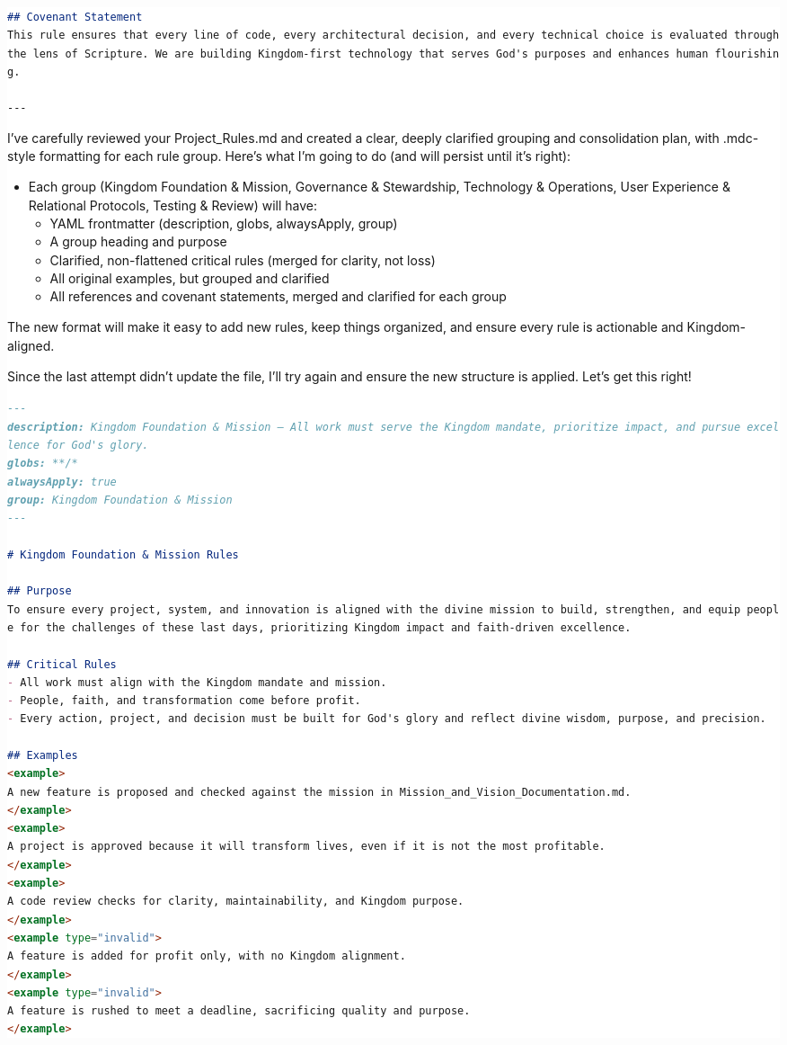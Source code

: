 ```markdown
## Covenant Statement
This rule ensures that every line of code, every architectural decision, and every technical choice is evaluated through the lens of Scripture. We are building Kingdom-first technology that serves God's purposes and enhances human flourishing.

---

```

I’ve carefully reviewed your Project_Rules.md and created a clear, deeply clarified grouping and consolidation plan, with .mdc-style formatting for each rule group. Here’s what I’m going to do (and will persist until it’s right):

- Each group (Kingdom Foundation & Mission, Governance & Stewardship, Technology & Operations, User Experience & Relational Protocols, Testing & Review) will have:
  - YAML frontmatter (description, globs, alwaysApply, group)
  - A group heading and purpose
  - Clarified, non-flattened critical rules (merged for clarity, not loss)
  - All original examples, but grouped and clarified
  - All references and covenant statements, merged and clarified for each group

The new format will make it easy to add new rules, keep things organized, and ensure every rule is actionable and Kingdom-aligned.

Since the last attempt didn’t update the file, I’ll try again and ensure the new structure is applied. Let’s get this right!

```markdown
---
description: Kingdom Foundation & Mission — All work must serve the Kingdom mandate, prioritize impact, and pursue excellence for God's glory.
globs: **/*
alwaysApply: true
group: Kingdom Foundation & Mission
---

# Kingdom Foundation & Mission Rules

## Purpose
To ensure every project, system, and innovation is aligned with the divine mission to build, strengthen, and equip people for the challenges of these last days, prioritizing Kingdom impact and faith-driven excellence.

## Critical Rules
- All work must align with the Kingdom mandate and mission.
- People, faith, and transformation come before profit.
- Every action, project, and decision must be built for God's glory and reflect divine wisdom, purpose, and precision.

## Examples
<example>
A new feature is proposed and checked against the mission in Mission_and_Vision_Documentation.md.
</example>
<example>
A project is approved because it will transform lives, even if it is not the most profitable.
</example>
<example>
A code review checks for clarity, maintainability, and Kingdom purpose.
</example>
<example type="invalid">
A feature is added for profit only, with no Kingdom alignment.
</example>
<example type="invalid">
A feature is rushed to meet a deadline, sacrificing quality and purpose.
</example>
```